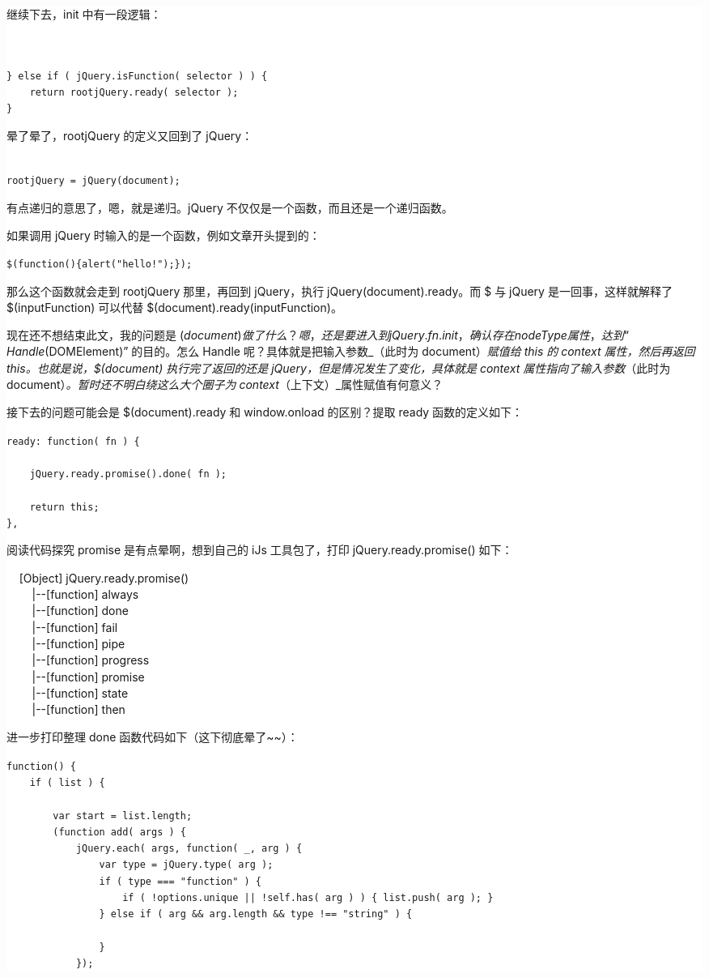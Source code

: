 ```

```

继续下去，init 中有一段逻辑：

```
 
 
} else if ( jQuery.isFunction( selector ) ) {  
    return rootjQuery.ready( selector );  
} 

```

晕了晕了，rootjQuery 的定义又回到了 jQuery：

```
 
rootjQuery = jQuery(document); 

```

有点递归的意思了，嗯，就是递归。jQuery 不仅仅是一个函数，而且还是一个递归函数。

如果调用 jQuery 时输入的是一个函数，例如文章开头提到的：

```
$(function(){alert("hello!");}); 

```

那么这个函数就会走到 rootjQuery 那里，再回到 jQuery，执行 jQuery(document).ready。而 $ 与 jQuery 是一回事，这样就解释了 $(inputFunction) 可以代替 $(document).ready(inputFunction)。

现在还不想结束此文，我的问题是 $(document) 做了什么？嗯，还是要进入到 jQuery.fn.init，确认存在 nodeType 属性，达到 “Handle $(DOMElement)” 的目的。怎么 Handle 呢？具体就是把输入参数_（此时为 document）_赋值给 this 的 context 属性，然后再返回 this。也就是说，$(document) 执行完了返回的还是 jQuery，但是情况发生了变化，具体就是 context 属性指向了输入参数_（此时为 document）_。暂时还不明白绕这么大个圈子为 context_（上下文）_属性赋值有何意义？

接下去的问题可能会是 $(document).ready 和 window.onload 的区别？提取 ready 函数的定义如下：

```
ready: function( fn ) {  
     
    jQuery.ready.promise().done( fn );  
 
    return this;  
}, 

```

阅读代码探究 promise 是有点晕啊，想到自己的 iJs 工具包了，打印 jQuery.ready.promise() 如下：

    [Object] jQuery.ready.promise()  
        |--[function] always  
        |--[function] done  
        |--[function] fail  
        |--[function] pipe  
        |--[function] progress  
        |--[function] promise  
        |--[function] state  
        |--[function] then

进一步打印整理 done 函数代码如下（这下彻底晕了~~）：

```
function() {   
    if ( list ) {   
         
        var start = list.length;   
        (function add( args ) {   
            jQuery.each( args, function( _, arg ) {   
                var type = jQuery.type( arg );   
                if ( type === "function" ) {   
                    if ( !options.unique || !self.has( arg ) ) { list.push( arg ); }   
                } else if ( arg && arg.length && type !== "string" ) {   
                     
                }   
            });   
```